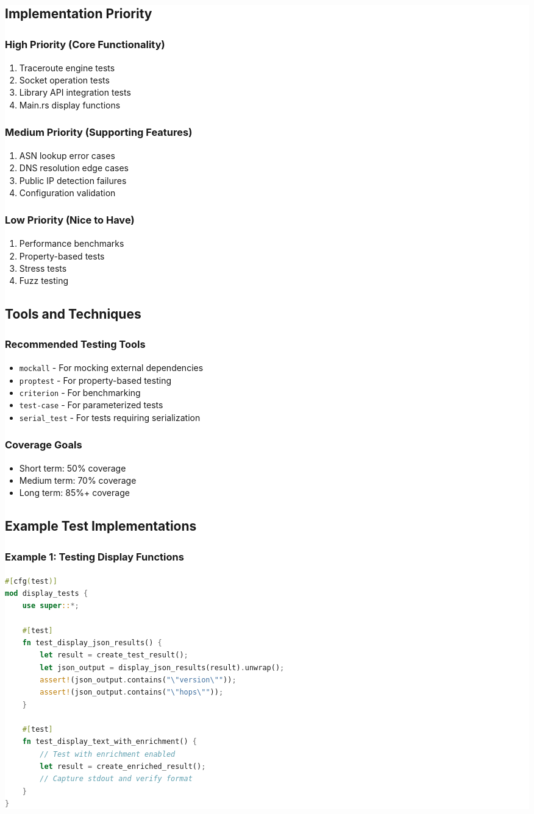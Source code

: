 ## Implementation Priority

### High Priority (Core Functionality)
1. Traceroute engine tests
2. Socket operation tests
3. Library API integration tests
4. Main.rs display functions

### Medium Priority (Supporting Features)
1. ASN lookup error cases
2. DNS resolution edge cases
3. Public IP detection failures
4. Configuration validation

### Low Priority (Nice to Have)
1. Performance benchmarks
2. Property-based tests
3. Stress tests
4. Fuzz testing

## Tools and Techniques

### Recommended Testing Tools
- `mockall` - For mocking external dependencies
- `proptest` - For property-based testing
- `criterion` - For benchmarking
- `test-case` - For parameterized tests
- `serial_test` - For tests requiring serialization

### Coverage Goals
- Short term: 50% coverage
- Medium term: 70% coverage
- Long term: 85%+ coverage

## Example Test Implementations

### Example 1: Testing Display Functions
```rust
#[cfg(test)]
mod display_tests {
    use super::*;
    
    #[test]
    fn test_display_json_results() {
        let result = create_test_result();
        let json_output = display_json_results(result).unwrap();
        assert!(json_output.contains("\"version\""));
        assert!(json_output.contains("\"hops\""));
    }
    
    #[test]
    fn test_display_text_with_enrichment() {
        // Test with enrichment enabled
        let result = create_enriched_result();
        // Capture stdout and verify format
    }
}
```
